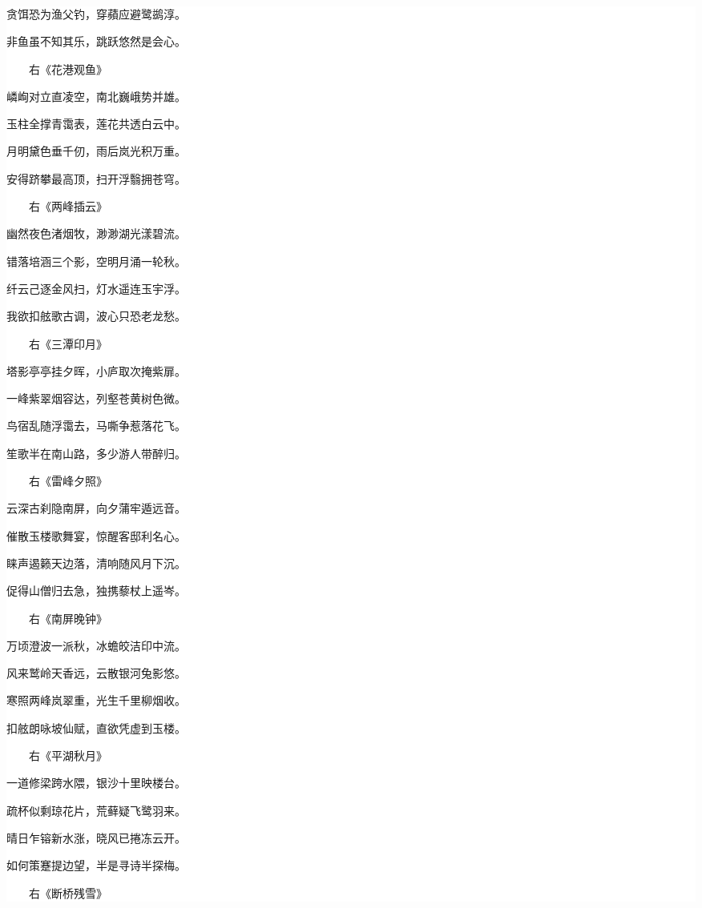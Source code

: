 贪饵恐为渔父钓，穿蘋应避鹭鹚淳。  

非鱼虽不知其乐，跳跃悠然是会心。  

　　右《花港观鱼》  

嶙峋对立直凌空，南北巍峨势并雄。  

玉柱全撑青霭表，莲花共透白云中。  

月明黛色垂千仞，雨后岚光积万重。  

安得跻攀最高顶，扫开浮翳拥苍穹。  

　　右《两峰插云》  

幽然夜色渚烟牧，渺渺湖光漾碧流。  

错落培涵三个影，空明月涌一轮秋。  

纤云己逐金风扫，灯水遥连玉宇浮。  

我欲扣舷歌古调，波心只恐老龙愁。  

　　右《三潭印月》  

塔影亭亭挂夕晖，小庐取次掩紫扉。  

一峰紫翠烟容达，列壑苍黄树色微。  

鸟宿乱随浮霭去，马嘶争惹落花飞。  

笙歌半在南山路，多少游人带醉归。  

　　右《雷峰夕照》  

云深古刹隐南屏，向夕蒲牢遁远音。  

催散玉楼歌舞宴，惊醒客邸利名心。  

睐声遏籁天边落，清响随风月下沉。  

促得山僧归去急，独携藜杖上遥岑。  

　　右《南屏晚钟》  

万顷澄波一派秋，冰蟾皎洁印中流。  

风来鹫岭天香远，云散银河兔影悠。  

寒照两峰岚翠重，光生千里柳烟收。  

扣舷朗咏坡仙赋，直欲凭虚到玉楼。  

　　右《平湖秋月》  

一道修梁跨水隈，银沙十里映楼台。  

疏杯似剩琼花片，荒藓疑飞鹭羽来。  

晴日乍镕新水涨，晓风已捲冻云开。  

如何策蹇提边望，半是寻诗半探梅。  

　　右《断桥残雪》  

